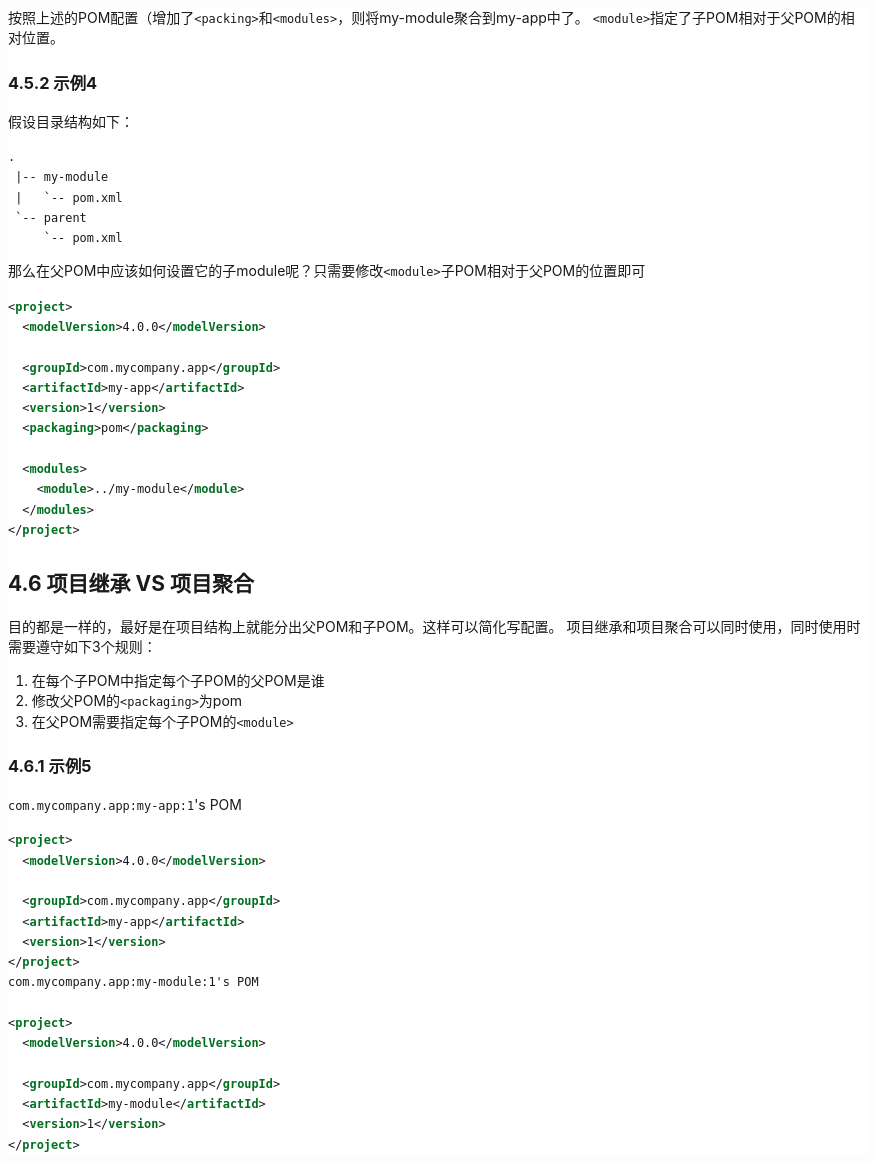 

按照上述的POM配置（增加了`<packing>`和`<modules>`，则将my-module聚合到my-app中了。
`<module>`指定了子POM相对于父POM的相对位置。

### 4.5.2 示例4

假设目录结构如下：

```shell
.
 |-- my-module
 |   `-- pom.xml
 `-- parent
     `-- pom.xml
```


那么在父POM中应该如何设置它的子module呢？只需要修改`<module>`子POM相对于父POM的位置即可

```xml
<project>
  <modelVersion>4.0.0</modelVersion>

  <groupId>com.mycompany.app</groupId>
  <artifactId>my-app</artifactId>
  <version>1</version>
  <packaging>pom</packaging>

  <modules>
    <module>../my-module</module>
  </modules>
</project>
```

## 4.6 项目继承 VS 项目聚合

目的都是一样的，最好是在项目结构上就能分出父POM和子POM。这样可以简化写配置。
项目继承和项目聚合可以同时使用，同时使用时需要遵守如下3个规则：

1. 在每个子POM中指定每个子POM的父POM是谁
2. 修改父POM的`<packaging>`为pom
3. 在父POM需要指定每个子POM的`<module>`
### 4.6.1 示例5

`com.mycompany.app:my-app:1`'s POM

```xml
<project>
  <modelVersion>4.0.0</modelVersion>

  <groupId>com.mycompany.app</groupId>
  <artifactId>my-app</artifactId>
  <version>1</version>
</project>
com.mycompany.app:my-module:1's POM

<project>
  <modelVersion>4.0.0</modelVersion>

  <groupId>com.mycompany.app</groupId>
  <artifactId>my-module</artifactId>
  <version>1</version>
</project>
```
